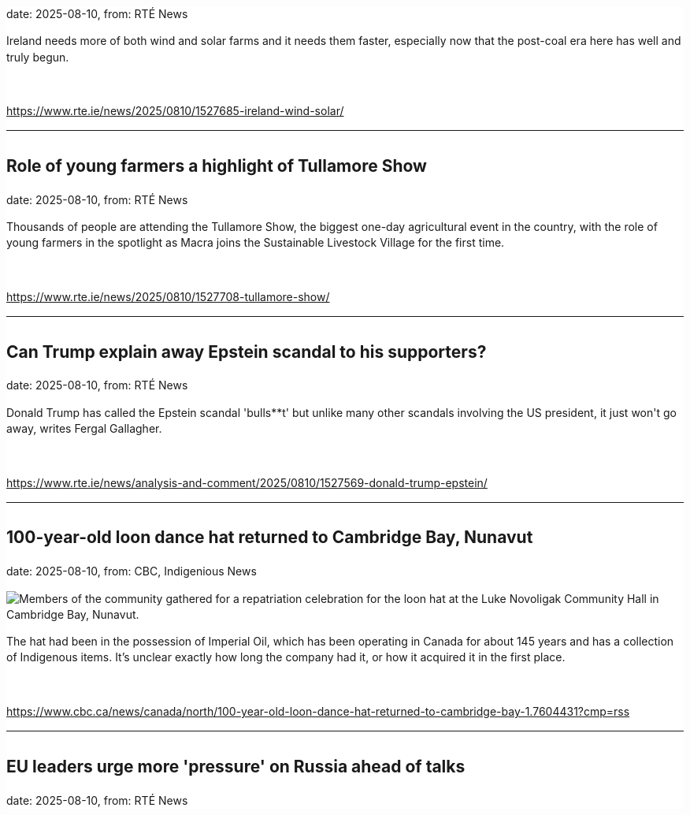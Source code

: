 date: 2025-08-10, from: RTÉ News

Ireland needs more of both wind and solar farms and it needs them faster, especially now that the post-coal era here has well and truly begun. 

<br> 

<https://www.rte.ie/news/2025/0810/1527685-ireland-wind-solar/>

---

## Role of young farmers a highlight of Tullamore Show

date: 2025-08-10, from: RTÉ News

Thousands of people are attending the Tullamore Show, the biggest one-day agricultural event in the country, with the role of young farmers in the spotlight as Macra joins the Sustainable Livestock Village for the first time. 

<br> 

<https://www.rte.ie/news/2025/0810/1527708-tullamore-show/>

---

## Can Trump explain away Epstein scandal to his supporters?

date: 2025-08-10, from: RTÉ News

Donald Trump has called the Epstein scandal 'bulls**t' but unlike many other scandals involving the US president, it just won't go away, writes Fergal Gallagher. 

<br> 

<https://www.rte.ie/news/analysis-and-comment/2025/0810/1527569-donald-trump-epstein/>

---

## 100-year-old loon dance hat returned to Cambridge Bay, Nunavut

date: 2025-08-10, from: CBC, Indigenious News

<img src='https://i.cbc.ca/1.7603479.1754679533!/fileImage/httpImage/image.JPEG_gen/derivatives/16x9_620/loon-hat-repatriation.JPEG' alt='Members of the community gathered for a repatriation celebration for the loon hat at the Luke Novoligak Community Hall in Cambridge Bay, Nunavut.' width='620' height='349' title='On Wednesday elders and members of the community gathered for a repatriation celebration for the loon hat at the Luke Novoligak Community Hall in Cambridge Bay, Nunavut.'/><p>The hat had been in the possession of Imperial Oil, which has been operating in Canada for about 145 years and has a collection of Indigenous items. It’s unclear exactly how long the company had it, or how it acquired it in the first place.</p> 

<br> 

<https://www.cbc.ca/news/canada/north/100-year-old-loon-dance-hat-returned-to-cambridge-bay-1.7604431?cmp=rss>

---

## EU leaders urge more 'pressure' on Russia ahead of talks

date: 2025-08-10, from: RTÉ News
